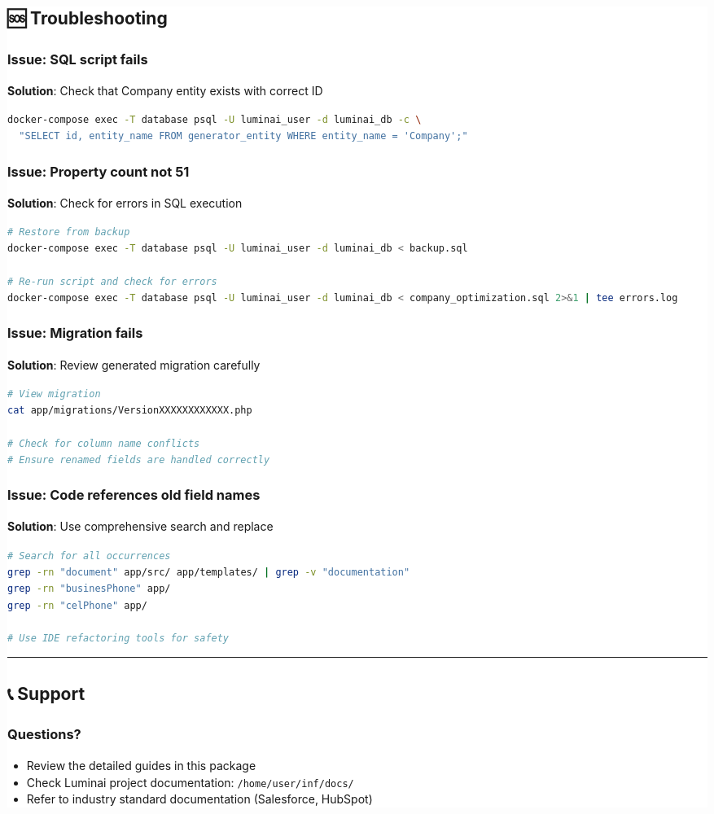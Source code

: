 
## 🆘 Troubleshooting

### Issue: SQL script fails
**Solution**: Check that Company entity exists with correct ID
```bash
docker-compose exec -T database psql -U luminai_user -d luminai_db -c \
  "SELECT id, entity_name FROM generator_entity WHERE entity_name = 'Company';"
```

### Issue: Property count not 51
**Solution**: Check for errors in SQL execution
```bash
# Restore from backup
docker-compose exec -T database psql -U luminai_user -d luminai_db < backup.sql

# Re-run script and check for errors
docker-compose exec -T database psql -U luminai_user -d luminai_db < company_optimization.sql 2>&1 | tee errors.log
```

### Issue: Migration fails
**Solution**: Review generated migration carefully
```bash
# View migration
cat app/migrations/VersionXXXXXXXXXXXX.php

# Check for column name conflicts
# Ensure renamed fields are handled correctly
```

### Issue: Code references old field names
**Solution**: Use comprehensive search and replace
```bash
# Search for all occurrences
grep -rn "document" app/src/ app/templates/ | grep -v "documentation"
grep -rn "businesPhone" app/
grep -rn "celPhone" app/

# Use IDE refactoring tools for safety
```

---

## 📞 Support

### Questions?
- Review the detailed guides in this package
- Check Luminai project documentation: `/home/user/inf/docs/`
- Refer to industry standard documentation (Salesforce, HubSpot)
